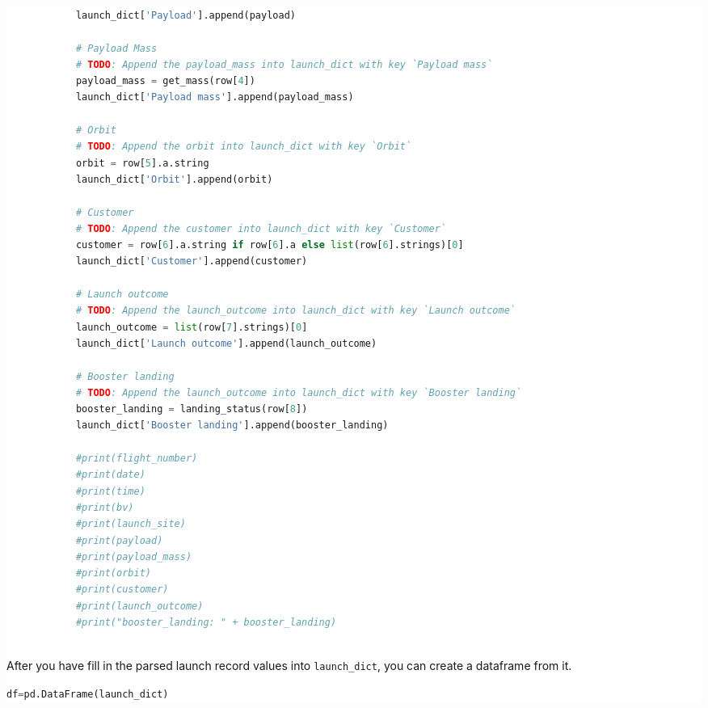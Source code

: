 ```python
            launch_dict['Payload'].append(payload)
            
            # Payload Mass
            # TODO: Append the payload_mass into launch_dict with key `Payload mass`
            payload_mass = get_mass(row[4])
            launch_dict['Payload mass'].append(payload_mass)
            
            # Orbit
            # TODO: Append the orbit into launch_dict with key `Orbit`
            orbit = row[5].a.string
            launch_dict['Orbit'].append(orbit)
            
            # Customer
            # TODO: Append the customer into launch_dict with key `Customer`
            customer = row[6].a.string if row[6].a else list(row[6].strings)[0]
            launch_dict['Customer'].append(customer)
            
            # Launch outcome
            # TODO: Append the launch_outcome into launch_dict with key `Launch outcome`
            launch_outcome = list(row[7].strings)[0]
            launch_dict['Launch outcome'].append(launch_outcome)
            
            # Booster landing
            # TODO: Append the launch_outcome into launch_dict with key `Booster landing`
            booster_landing = landing_status(row[8])
            launch_dict['Booster landing'].append(booster_landing)
            
            #print(flight_number)
            #print(date)
            #print(time)
            #print(bv)
            #print(launch_site)
            #print(payload)
            #print(payload_mass)
            #print(orbit)
            #print(customer)
            #print(launch_outcome)
            #print("booster_landing: " + booster_landing)
            
```


```python

```

After you have fill in the parsed launch record values into `launch_dict`, you can create a dataframe from it.



```python
df=pd.DataFrame(launch_dict)
```
